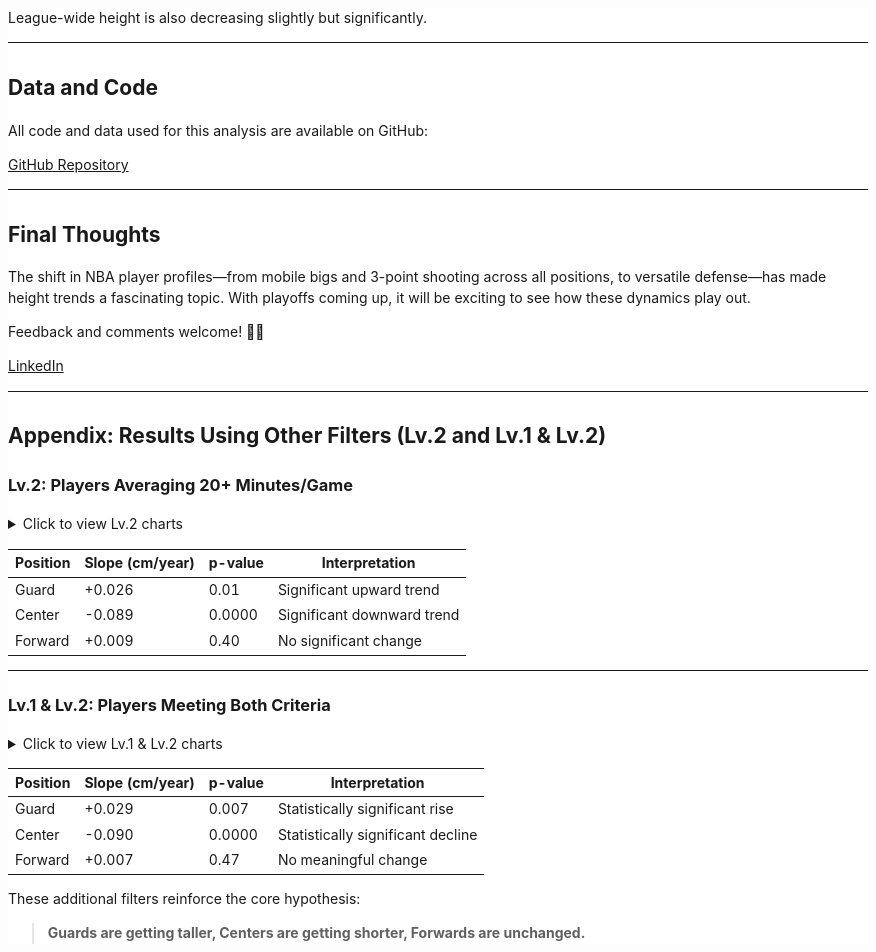 League-wide height is also decreasing slightly but significantly.

---

## Data and Code

All code and data used for this analysis are available on GitHub:  

[GitHub Repository](https://github.com/shokubohcm/personal_blog/tree/main/nba_height_transition)

---

## Final Thoughts

The shift in NBA player profiles—from mobile bigs and 3-point shooting across all positions, to versatile defense—has made height trends a fascinating topic. With playoffs coming up, it will be exciting to see how these dynamics play out.

Feedback and comments welcome! 🙇‍♂️

[LinkedIn](https://www.linkedin.com/in/shokubohcm)

---

## Appendix: Results Using Other Filters (Lv.2 and Lv.1 & Lv.2)

### Lv.2: Players Averaging 20+ Minutes/Game

<details><summary>Click to view Lv.2 charts</summary></details>

| Position | Slope (cm/year) | p-value | Interpretation |
|----------|------------------|---------|----------------|
| Guard    | +0.026           | 0.01    | Significant upward trend |
| Center   | -0.089           | 0.0000  | Significant downward trend |
| Forward  | +0.009           | 0.40    | No significant change |

---

### Lv.1 & Lv.2: Players Meeting Both Criteria

<details><summary>Click to view Lv.1 & Lv.2 charts</summary></details>

| Position | Slope (cm/year) | p-value | Interpretation |
|----------|------------------|---------|----------------|
| Guard    | +0.029           | 0.007   | Statistically significant rise |
| Center   | -0.090           | 0.0000  | Statistically significant decline |
| Forward  | +0.007           | 0.47    | No meaningful change |

These additional filters reinforce the core hypothesis:  
> **Guards are getting taller, Centers are getting shorter, Forwards are unchanged.**

